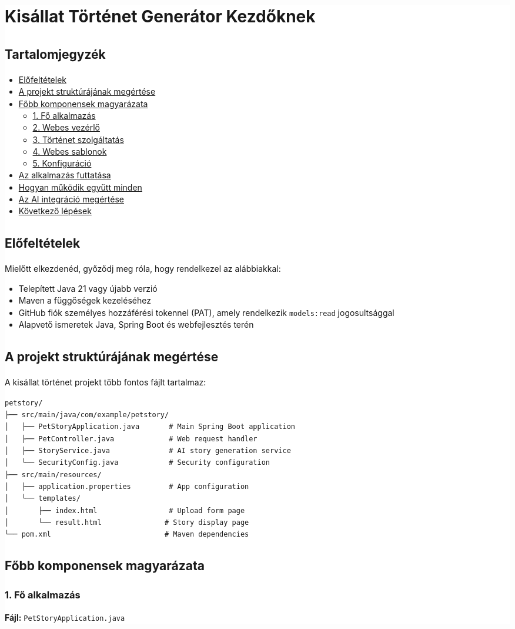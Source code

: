 
# Kisállat Történet Generátor Kezdőknek

## Tartalomjegyzék

- [Előfeltételek](../../../../04-PracticalSamples/petstory)
- [A projekt struktúrájának megértése](../../../../04-PracticalSamples/petstory)
- [Főbb komponensek magyarázata](../../../../04-PracticalSamples/petstory)
  - [1. Fő alkalmazás](../../../../04-PracticalSamples/petstory)
  - [2. Webes vezérlő](../../../../04-PracticalSamples/petstory)
  - [3. Történet szolgáltatás](../../../../04-PracticalSamples/petstory)
  - [4. Webes sablonok](../../../../04-PracticalSamples/petstory)
  - [5. Konfiguráció](../../../../04-PracticalSamples/petstory)
- [Az alkalmazás futtatása](../../../../04-PracticalSamples/petstory)
- [Hogyan működik együtt minden](../../../../04-PracticalSamples/petstory)
- [Az AI integráció megértése](../../../../04-PracticalSamples/petstory)
- [Következő lépések](../../../../04-PracticalSamples/petstory)

## Előfeltételek

Mielőtt elkezdenéd, győződj meg róla, hogy rendelkezel az alábbiakkal:
- Telepített Java 21 vagy újabb verzió
- Maven a függőségek kezeléséhez
- GitHub fiók személyes hozzáférési tokennel (PAT), amely rendelkezik `models:read` jogosultsággal
- Alapvető ismeretek Java, Spring Boot és webfejlesztés terén

## A projekt struktúrájának megértése

A kisállat történet projekt több fontos fájlt tartalmaz:

```
petstory/
├── src/main/java/com/example/petstory/
│   ├── PetStoryApplication.java       # Main Spring Boot application
│   ├── PetController.java             # Web request handler
│   ├── StoryService.java              # AI story generation service
│   └── SecurityConfig.java            # Security configuration
├── src/main/resources/
│   ├── application.properties         # App configuration
│   └── templates/
│       ├── index.html                 # Upload form page
│       └── result.html               # Story display page
└── pom.xml                           # Maven dependencies
```

## Főbb komponensek magyarázata

### 1. Fő alkalmazás

**Fájl:** `PetStoryApplication.java`
